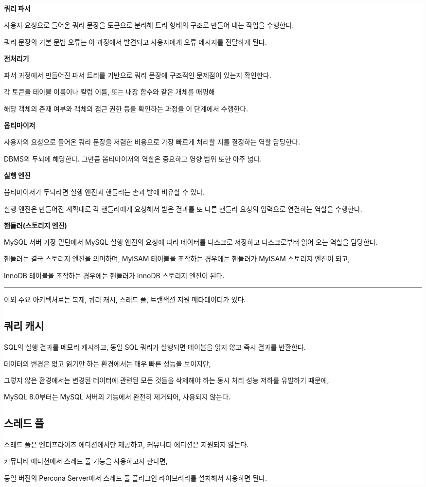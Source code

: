 **쿼리 파서**

사용자 요청으로 들어온 쿼리 문장을 토큰으로 분리해 트리 형태의 구조로 만들어 내는 작업을 수행한다.

쿼리 문장의 기본 문법 오류는 이 과정에서 발견되고 사용자에게 오류 메시지를 전달하게 된다.

**전처리기**

파서 과정에서 만들어진 파서 트리를 기반으로 쿼리 문장에 구조적인 문제점이 있는지 확인한다.

각 토큰을 테이블 이름이나 칼럼 이름, 또는 내장 함수와 같은 개체를 매핑해

해당 객체의 존재 여부와 객체의 접근 권한 등을 확인하는 과정을 이 단계에서 수행한다.

**옵티마이저**

사용자의 요청으로 들어온 쿼리 문장을 저렴한 비용으로 가장 빠르게 처리할 지를 결정하는 역할 담당한다.

DBMS의 두뇌에 해당한다. 그만큼 옵티마이저의 역할은 중요하고 영향 범위 또한 아주 넓다.

**실행 엔진**

옵티마이저가 두뇌라면 실행 엔진과 핸들러는 손과 발에 비유할 수 있다.

실행 엔진은 만들어진 계획대로 각 핸들러에게 요청해서 받은 결과를 또 다른 핸들러 요청의 입력으로 연결하는 역할을 수행한다.

**핸들러(스토리지 엔진)**

MySQL 서버 가장 밑단에서 MySQL 실행 엔진의 요청에 따라 데이터를 디스크로 저장하고 디스크로부터 읽어 오는 역할을 담당한다.

핸들러는 결국 스토리지 엔진을 의미하며, MyISAM 테이블을 조작하는 경우에는 핸들러가 MyISAM 스토리지 엔진이 되고,

InnoDB 테이블을 조작하는 경우에는 핸들러가 InnoDB 스토리지 엔진이 된다.

  

* * *

  

이외 주요 아키텍처로는 복제, 쿼리 캐시, 스레드 풀, 트랜잭션 지원 메타데이터가 있다.

  

## 쿼리 캐시

SQL의 실행 결과를 메모리 캐시하고, 동일 SQL 쿼리가 실행되면 테이블을 읽지 않고 즉시 결과를 반환한다.

데이터의 변경은 없고 읽기만 하는 환경에서는 매우 빠른 성능을 보이지만,

그렇지 않은 환경에서는 변경된 데이터에 관련된 모든 것들을 삭제해야 하는 동시 처리 성능 저하를 유발하기 때문에,

MySQL 8.0부터는 MySQL 서버의 기능에서 완전히 제거되어, 사용되지 않는다.

  

## 스레드 풀

스레드 풀은 엔터프라이즈 에디션에서만 제공하고, 커뮤니티 에디션은 지원되지 않는다.

커뮤니티 에디션에서 스레드 풀 기능을 사용하고자 한다면,

동일 버전의 Percona Server에서 스레드 풀 플러그인 라이브러리를 설치해서 사용하면 된다.

  
